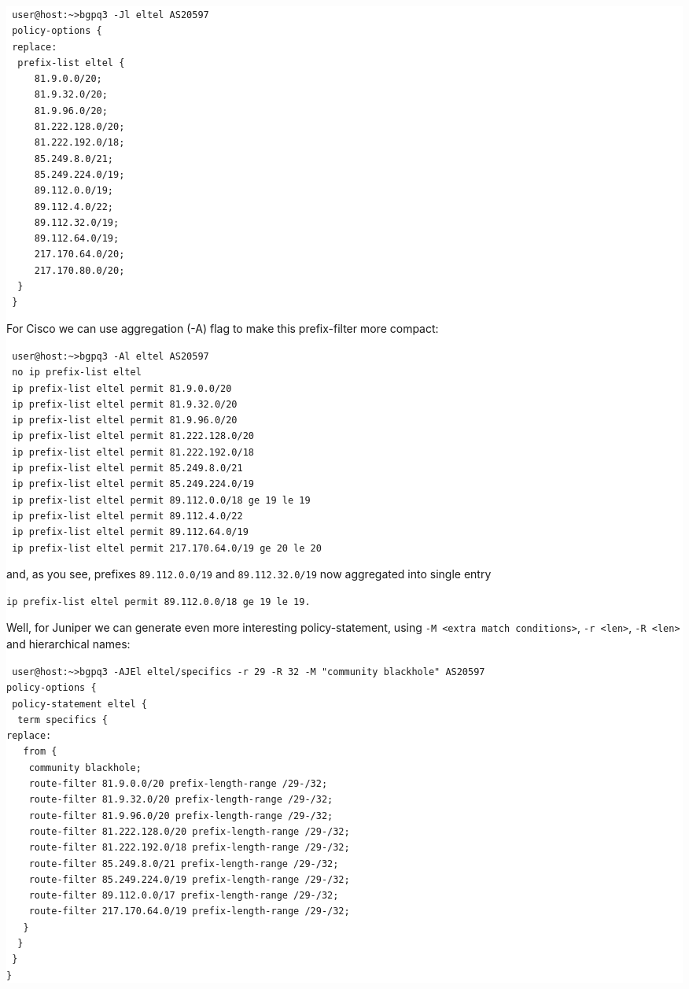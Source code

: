      user@host:~>bgpq3 -Jl eltel AS20597
     policy-options {
     replace:
      prefix-list eltel {
         81.9.0.0/20;
         81.9.32.0/20;
         81.9.96.0/20;
         81.222.128.0/20;
         81.222.192.0/18;
         85.249.8.0/21;
         85.249.224.0/19;
         89.112.0.0/19;
         89.112.4.0/22;
         89.112.32.0/19;
         89.112.64.0/19;
         217.170.64.0/20;
         217.170.80.0/20;
      }
     }

For Cisco we can use aggregation (-A) flag to make this prefix-filter
more compact:

     user@host:~>bgpq3 -Al eltel AS20597
     no ip prefix-list eltel
     ip prefix-list eltel permit 81.9.0.0/20
     ip prefix-list eltel permit 81.9.32.0/20
     ip prefix-list eltel permit 81.9.96.0/20
     ip prefix-list eltel permit 81.222.128.0/20
     ip prefix-list eltel permit 81.222.192.0/18
     ip prefix-list eltel permit 85.249.8.0/21
     ip prefix-list eltel permit 85.249.224.0/19
     ip prefix-list eltel permit 89.112.0.0/18 ge 19 le 19
     ip prefix-list eltel permit 89.112.4.0/22
     ip prefix-list eltel permit 89.112.64.0/19
     ip prefix-list eltel permit 217.170.64.0/19 ge 20 le 20

and, as you see, prefixes `89.112.0.0/19` and `89.112.32.0/19` now aggregated 
into single entry 

	ip prefix-list eltel permit 89.112.0.0/18 ge 19 le 19.

Well, for Juniper we can generate even more interesting policy-statement,
using `-M <extra match conditions>`, `-r <len>`, `-R <len>` and hierarchical 
names:

     user@host:~>bgpq3 -AJEl eltel/specifics -r 29 -R 32 -M "community blackhole" AS20597
	policy-options {
	 policy-statement eltel {
	  term specifics {
	replace:
	   from {
	    community blackhole;
	    route-filter 81.9.0.0/20 prefix-length-range /29-/32;
	    route-filter 81.9.32.0/20 prefix-length-range /29-/32;
	    route-filter 81.9.96.0/20 prefix-length-range /29-/32;
	    route-filter 81.222.128.0/20 prefix-length-range /29-/32;
	    route-filter 81.222.192.0/18 prefix-length-range /29-/32;
	    route-filter 85.249.8.0/21 prefix-length-range /29-/32;
	    route-filter 85.249.224.0/19 prefix-length-range /29-/32;
	    route-filter 89.112.0.0/17 prefix-length-range /29-/32;
	    route-filter 217.170.64.0/19 prefix-length-range /29-/32;
	   }
	  }
	 }
	}
